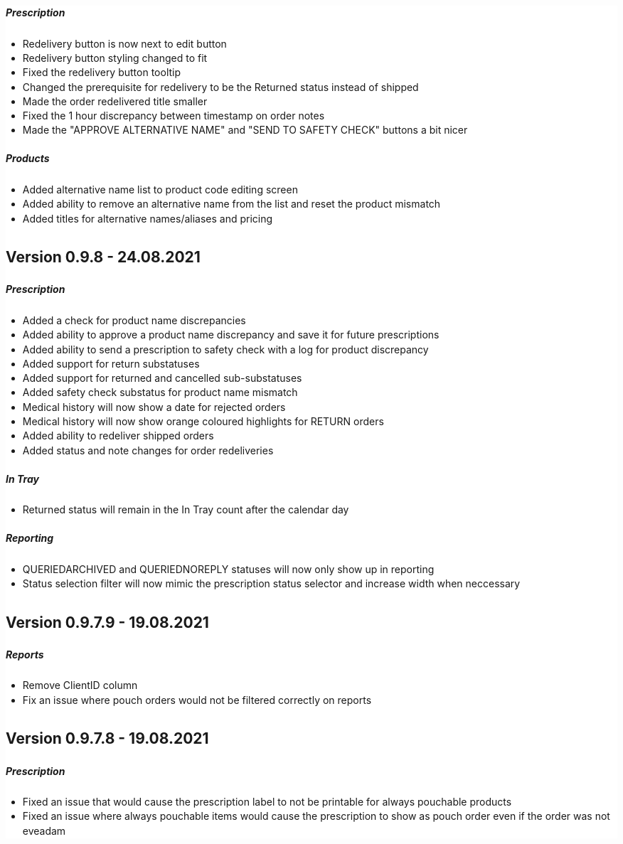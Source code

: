 ##### Prescription

-   Redelivery button is now next to edit button
-   Redelivery button styling changed to fit
-   Fixed the redelivery button tooltip
-   Changed the prerequisite for redelivery to be the Returned status instead of shipped
-   Made the order redelivered title smaller
-   Fixed the 1 hour discrepancy between timestamp on order notes
-   Made the "APPROVE ALTERNATIVE NAME" and "SEND TO SAFETY CHECK" buttons a bit nicer

##### Products

-   Added alternative name list to product code editing screen
-   Added ability to remove an alternative name from the list and reset the product mismatch
-   Added titles for alternative names/aliases and pricing

## Version 0.9.8 - 24.08.2021

##### Prescription

-   Added a check for product name discrepancies
-   Added ability to approve a product name discrepancy and save it for future prescriptions
-   Added ability to send a prescription to safety check with a log for product discrepancy
-   Added support for return substatuses
-   Added support for returned and cancelled sub-substatuses
-   Added safety check substatus for product name mismatch
-   Medical history will now show a date for rejected orders
-   Medical history will now show orange coloured highlights for RETURN orders
-   Added ability to redeliver shipped orders
-   Added status and note changes for order redeliveries

##### In Tray

-   Returned status will remain in the In Tray count after the calendar day

##### Reporting

-   QUERIEDARCHIVED and QUERIEDNOREPLY statuses will now only show up in reporting
-   Status selection filter will now mimic the prescription status selector and increase width when neccessary

## Version 0.9.7.9 - 19.08.2021

##### Reports

-   Remove ClientID column
-   Fix an issue where pouch orders would not be filtered correctly on reports

## Version 0.9.7.8 - 19.08.2021

##### Prescription

-   Fixed an issue that would cause the prescription label to not be printable for always pouchable products
-   Fixed an issue where always pouchable items would cause the prescription to show as pouch order even if the order was not eveadam
